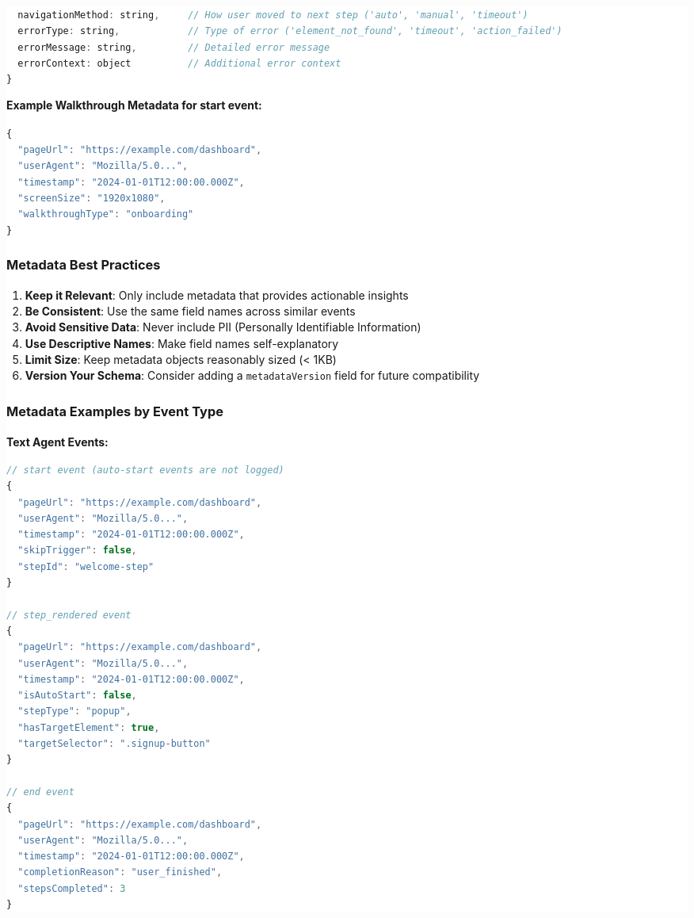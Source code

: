 ```javascript
  navigationMethod: string,     // How user moved to next step ('auto', 'manual', 'timeout')
  errorType: string,            // Type of error ('element_not_found', 'timeout', 'action_failed')
  errorMessage: string,         // Detailed error message
  errorContext: object          // Additional error context
}
```

**Example Walkthrough Metadata for start event:**

```javascript
{
  "pageUrl": "https://example.com/dashboard",
  "userAgent": "Mozilla/5.0...",
  "timestamp": "2024-01-01T12:00:00.000Z",
  "screenSize": "1920x1080",
  "walkthroughType": "onboarding"
}
```

### Metadata Best Practices

1. **Keep it Relevant**: Only include metadata that provides actionable insights
2. **Be Consistent**: Use the same field names across similar events
3. **Avoid Sensitive Data**: Never include PII (Personally Identifiable Information)
4. **Use Descriptive Names**: Make field names self-explanatory
5. **Limit Size**: Keep metadata objects reasonably sized (< 1KB)
6. **Version Your Schema**: Consider adding a `metadataVersion` field for future compatibility

### Metadata Examples by Event Type

**Text Agent Events:**

```javascript
// start event (auto-start events are not logged)
{
  "pageUrl": "https://example.com/dashboard",
  "userAgent": "Mozilla/5.0...",
  "timestamp": "2024-01-01T12:00:00.000Z",
  "skipTrigger": false,
  "stepId": "welcome-step"
}

// step_rendered event
{
  "pageUrl": "https://example.com/dashboard",
  "userAgent": "Mozilla/5.0...",
  "timestamp": "2024-01-01T12:00:00.000Z",
  "isAutoStart": false,
  "stepType": "popup",
  "hasTargetElement": true,
  "targetSelector": ".signup-button"
}

// end event
{
  "pageUrl": "https://example.com/dashboard",
  "userAgent": "Mozilla/5.0...",
  "timestamp": "2024-01-01T12:00:00.000Z",
  "completionReason": "user_finished",
  "stepsCompleted": 3
}
```

